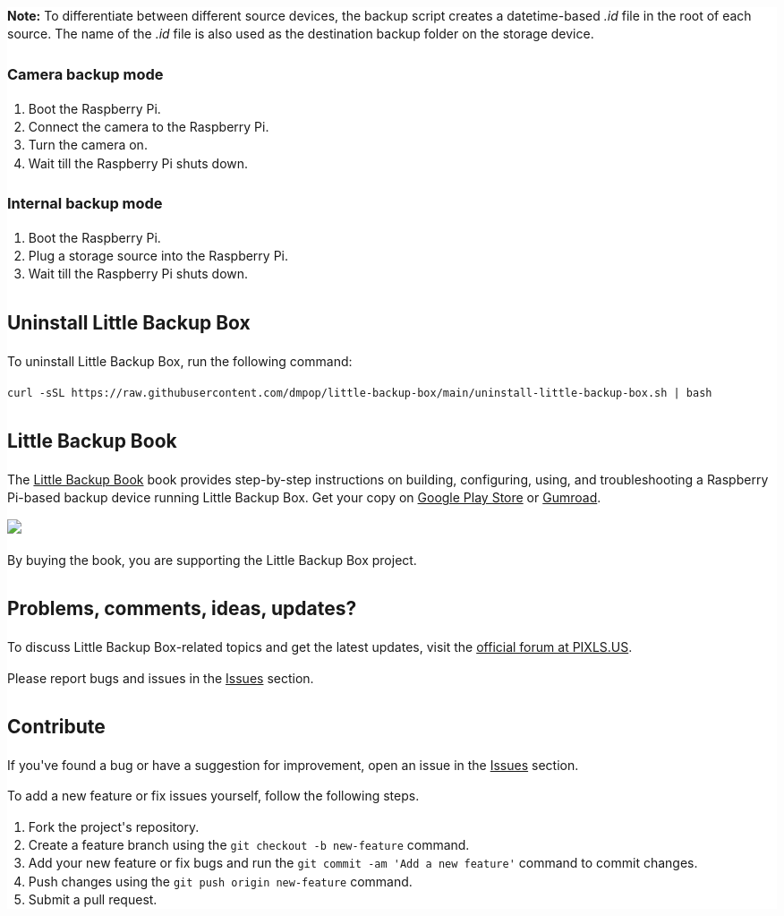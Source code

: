 **Note:** To differentiate between different source devices, the backup script creates a datetime-based *.id* file in the root of each source. The name of the *.id* file is also used as the destination backup folder on the storage device.

### Camera backup mode

1. Boot the Raspberry Pi.
2. Connect the camera to the Raspberry Pi.
3. Turn the camera on.
4. Wait till the Raspberry Pi shuts down.

### Internal backup mode

1. Boot the Raspberry Pi.
2. Plug a storage source into the Raspberry Pi.
3. Wait till the Raspberry Pi shuts down.

## Uninstall Little Backup Box

To uninstall Little Backup Box, run the following command:

    curl -sSL https://raw.githubusercontent.com/dmpop/little-backup-box/main/uninstall-little-backup-box.sh | bash
    
## Little Backup Book

The [Little Backup Book](https://gumroad.com/l/little-backup-book) book provides step-by-step instructions on building, configuring, using, and troubleshooting a Raspberry Pi-based backup device running Little Backup Box. Get your copy on [Google Play Store](https://play.google.com/store/books/details?id=VvrHDwAAQBAJ) or [Gumroad](https://gumroad.com/l/little-backup-book).

<img src="https://i.imgur.com/p6p1LzJ.jpg" width="200"/>

By buying the book, you are supporting the Little Backup Box project.
## Problems, comments, ideas, updates?

To discuss Little Backup Box-related topics and get the latest updates, visit the [official forum at PIXLS.US](https://discuss.pixls.us/c/hardware/little-backup-box).

Please report bugs and issues in the [Issues](https://github.com/dmpop/little-backup-box/issues) section.

## Contribute

If you've found a bug or have a suggestion for improvement, open an issue in the [Issues](https://github.com/dmpop/little-backup-box/issues) section.

To add a new feature or fix issues yourself, follow the following steps.

1. Fork the project's repository.
2. Create a feature branch using the `git checkout -b new-feature` command.
3. Add your new feature or fix bugs and run the `git commit -am 'Add a new feature'` command to commit changes.
4. Push changes using the `git push origin new-feature` command.
5. Submit a pull request.
